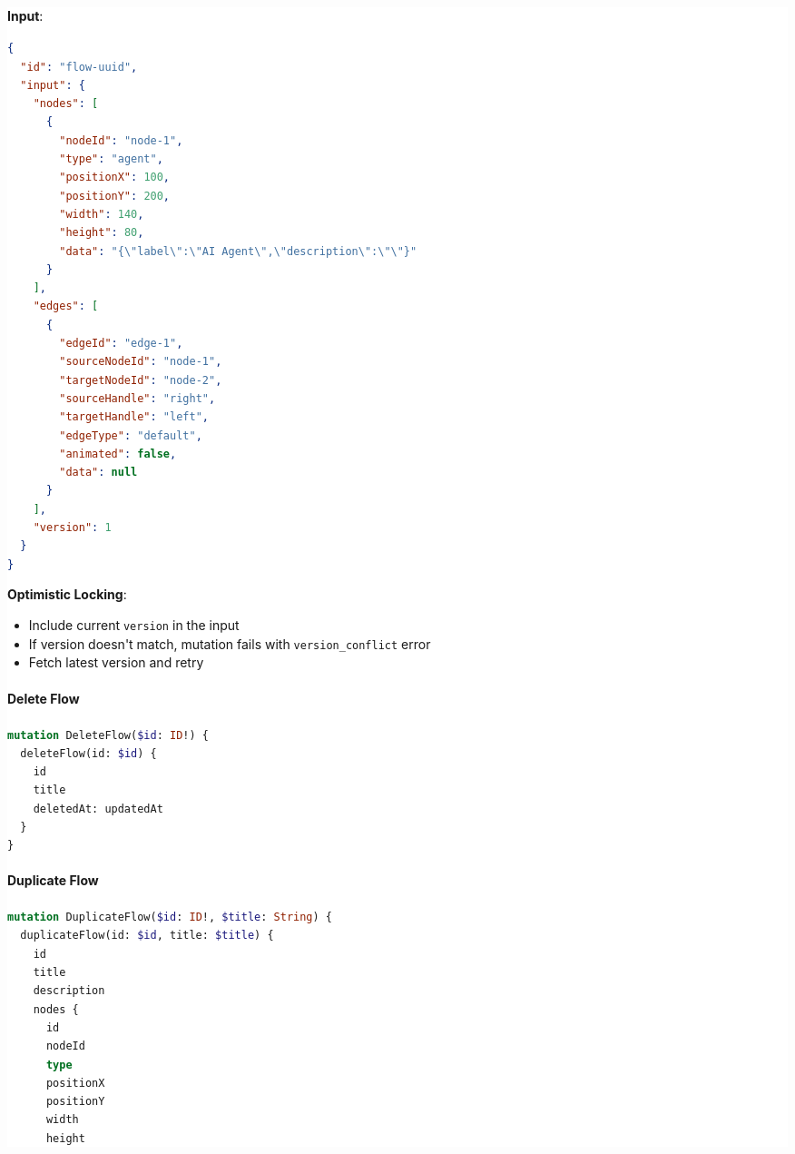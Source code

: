 **Input**:
```json
{
  "id": "flow-uuid",
  "input": {
    "nodes": [
      {
        "nodeId": "node-1",
        "type": "agent",
        "positionX": 100,
        "positionY": 200,
        "width": 140,
        "height": 80,
        "data": "{\"label\":\"AI Agent\",\"description\":\"\"}"
      }
    ],
    "edges": [
      {
        "edgeId": "edge-1",
        "sourceNodeId": "node-1",
        "targetNodeId": "node-2",
        "sourceHandle": "right",
        "targetHandle": "left",
        "edgeType": "default",
        "animated": false,
        "data": null
      }
    ],
    "version": 1
  }
}
```

**Optimistic Locking**:
- Include current `version` in the input
- If version doesn't match, mutation fails with `version_conflict` error
- Fetch latest version and retry

#### Delete Flow

```graphql
mutation DeleteFlow($id: ID!) {
  deleteFlow(id: $id) {
    id
    title
    deletedAt: updatedAt
  }
}
```

#### Duplicate Flow

```graphql
mutation DuplicateFlow($id: ID!, $title: String) {
  duplicateFlow(id: $id, title: $title) {
    id
    title
    description
    nodes {
      id
      nodeId
      type
      positionX
      positionY
      width
      height
```